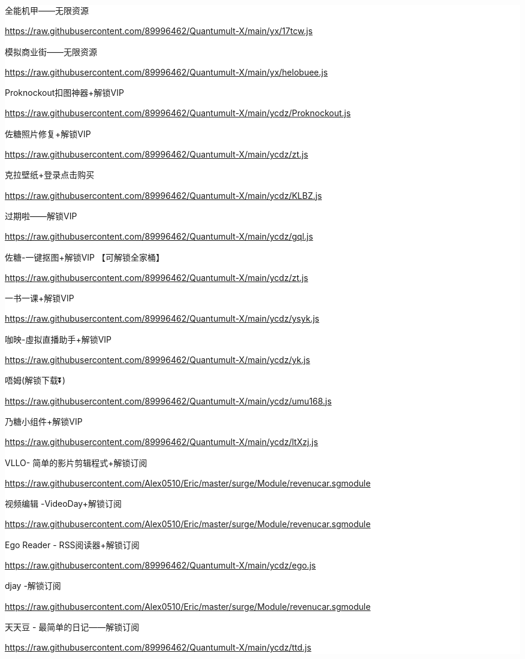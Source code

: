 全能机甲——无限资源

https://raw.githubusercontent.com/89996462/Quantumult-X/main/yx/17tcw.js

模拟商业街——无限资源

https://raw.githubusercontent.com/89996462/Quantumult-X/main/yx/helobuee.js

Proknockout扣图神器+解锁VIP

https://raw.githubusercontent.com/89996462/Quantumult-X/main/ycdz/Proknockout.js

佐糖照片修复+解锁VIP

https://raw.githubusercontent.com/89996462/Quantumult-X/main/ycdz/zt.js

克拉壁纸+登录点击购买

https://raw.githubusercontent.com/89996462/Quantumult-X/main/ycdz/KLBZ.js

过期啦——解锁VIP

https://raw.githubusercontent.com/89996462/Quantumult-X/main/ycdz/gql.js

佐糖-一键抠图+解锁VIP
【可解锁全家桶】

https://raw.githubusercontent.com/89996462/Quantumult-X/main/ycdz/zt.js

一书一课+解锁VIP

https://raw.githubusercontent.com/89996462/Quantumult-X/main/ycdz/ysyk.js

咖映-虛拟直播助手+解锁VIP

https://raw.githubusercontent.com/89996462/Quantumult-X/main/ycdz/yk.js

唔姆(解锁下载⏬)

https://raw.githubusercontent.com/89996462/Quantumult-X/main/ycdz/umu168.js

乃糖小组件+解锁VIP

https://raw.githubusercontent.com/89996462/Quantumult-X/main/ycdz/ltXzj.js

VLLO- 简单的影片剪辑程式+解锁订阅

https://raw.githubusercontent.com/Alex0510/Eric/master/surge/Module/revenucar.sgmodule

视频编辑 -VideoDay+解锁订阅

https://raw.githubusercontent.com/Alex0510/Eric/master/surge/Module/revenucar.sgmodule

Ego Reader - RSS阅读器+解锁订阅

https://raw.githubusercontent.com/89996462/Quantumult-X/main/ycdz/ego.js

djay -解锁订阅

https://raw.githubusercontent.com/Alex0510/Eric/master/surge/Module/revenucar.sgmodule

天天豆 - 最简单的日记——解锁订阅

https://raw.githubusercontent.com/89996462/Quantumult-X/main/ycdz/ttd.js
